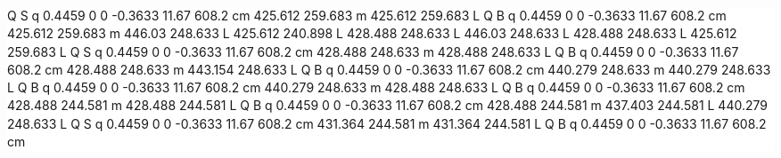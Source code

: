 Q
S
q
0.4459 0 0 -0.3633 11.67 608.2 cm
425.612 259.683 m
425.612 259.683 L
Q
B
q
0.4459 0 0 -0.3633 11.67 608.2 cm
425.612 259.683 m
446.03 248.633 L
425.612 240.898 L
428.488 248.633 L
446.03 248.633 L
428.488 248.633 L
425.612 259.683 L
Q
S
q
0.4459 0 0 -0.3633 11.67 608.2 cm
428.488 248.633 m
428.488 248.633 L
Q
B
q
0.4459 0 0 -0.3633 11.67 608.2 cm
428.488 248.633 m
443.154 248.633 L
Q
B
q
0.4459 0 0 -0.3633 11.67 608.2 cm
440.279 248.633 m
440.279 248.633 L
Q
B
q
0.4459 0 0 -0.3633 11.67 608.2 cm
440.279 248.633 m
428.488 248.633 L
Q
B
q
0.4459 0 0 -0.3633 11.67 608.2 cm
428.488 244.581 m
428.488 244.581 L
Q
B
q
0.4459 0 0 -0.3633 11.67 608.2 cm
428.488 244.581 m
437.403 244.581 L
440.279 248.633 L
Q
S
q
0.4459 0 0 -0.3633 11.67 608.2 cm
431.364 244.581 m
431.364 244.581 L
Q
B
q
0.4459 0 0 -0.3633 11.67 608.2 cm
